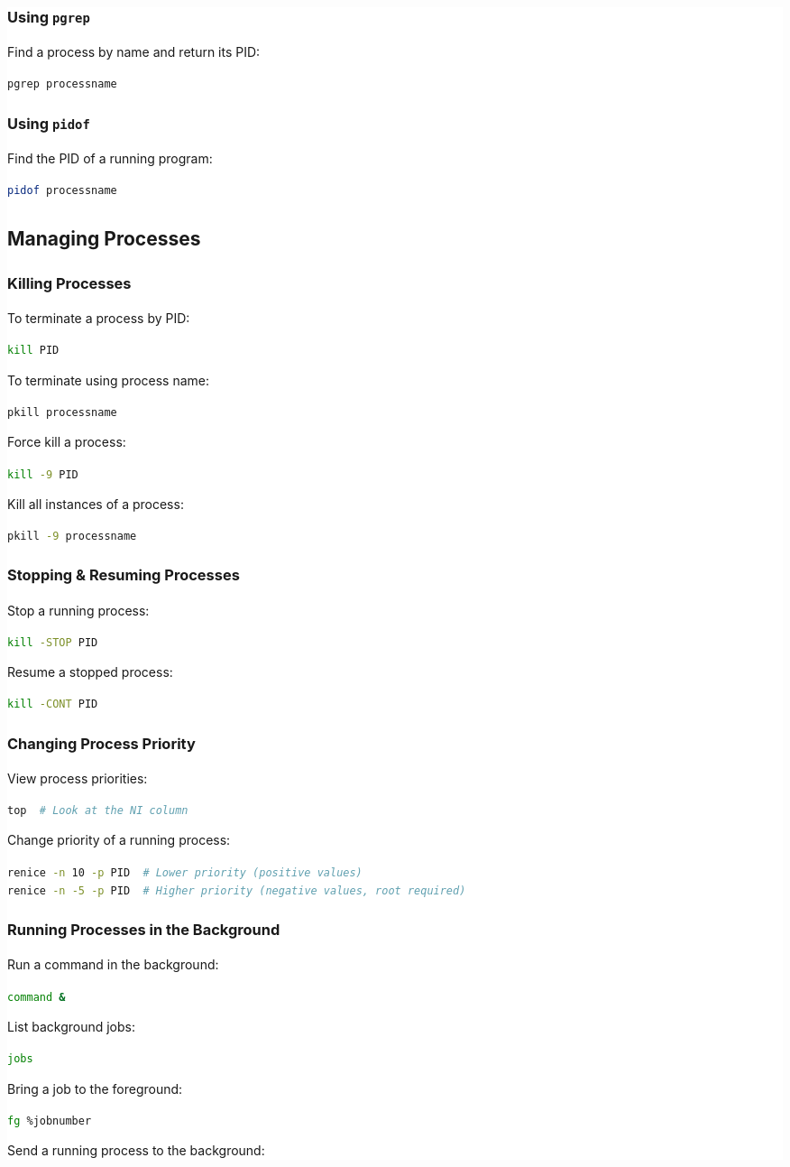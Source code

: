 ### Using `pgrep`
Find a process by name and return its PID:
```bash
pgrep processname
```

### Using `pidof`
Find the PID of a running program:
```bash
pidof processname
```

## Managing Processes
### Killing Processes
To terminate a process by PID:
```bash
kill PID
```
To terminate using process name:
```bash
pkill processname
```
Force kill a process:
```bash
kill -9 PID
```
Kill all instances of a process:
```bash
pkill -9 processname
```

### Stopping & Resuming Processes
Stop a running process:
```bash
kill -STOP PID
```
Resume a stopped process:
```bash
kill -CONT PID
```

### Changing Process Priority
View process priorities:
```bash
top  # Look at the NI column
```
Change priority of a running process:
```bash
renice -n 10 -p PID  # Lower priority (positive values)
renice -n -5 -p PID  # Higher priority (negative values, root required)
```

### Running Processes in the Background
Run a command in the background:
```bash
command &
```
List background jobs:
```bash
jobs
```
Bring a job to the foreground:
```bash
fg %jobnumber
```
Send a running process to the background: